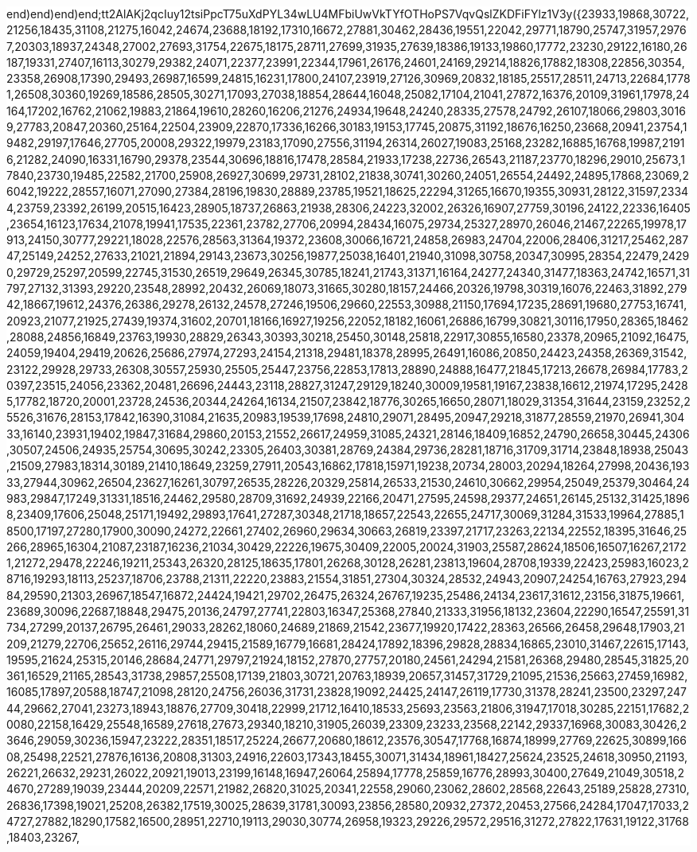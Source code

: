 end)end)end)end;tt2AlAKj2qcIuy12tsiPpcT75uXdPYL34wLU4MFbiUwVkTYfOTHoPS7VqvQslZKDFiFYlz1V3y({23933,19868,30722,21256,18435,31108,21275,16042,24674,23688,18192,17310,16672,27881,30462,28436,19551,22042,29771,18790,25747,31957,29767,20303,18937,24348,27002,27693,31754,22675,18175,28711,27699,31935,27639,18386,19133,19860,17772,23230,29122,16180,26187,19331,27407,16113,30279,29382,24071,22377,23991,22344,17961,26176,24601,24169,29214,18826,17882,18308,22856,30354,23358,26908,17390,29493,26987,16599,24815,16231,17800,24107,23919,27126,30969,20832,18185,25517,28511,24713,22684,17781,26508,30360,19269,18586,28505,30271,17093,27038,18854,28644,16048,25082,17104,21041,27872,16376,20109,31961,17978,24164,17202,16762,21062,19883,21864,19610,28260,16206,21276,24934,19648,24240,28335,27578,24792,26107,18066,29803,30169,27783,20847,20360,25164,22504,23909,22870,17336,16266,30183,19153,17745,20875,31192,18676,16250,23668,20941,23754,19482,29197,17646,27705,20008,29322,19979,23183,17090,27556,31194,26314,26027,19083,25168,23282,16885,16768,19987,21916,21282,24090,16331,16790,29378,23544,30696,18816,17478,28584,21933,17238,22736,26543,21187,23770,18296,29010,25673,17840,23730,19485,22582,21700,25908,26927,30699,29731,28102,21838,30741,30260,24051,26554,24492,24895,17868,23069,26042,19222,28557,16071,27090,27384,28196,19830,28889,23785,19521,18625,22294,31265,16670,19355,30931,28122,31597,23344,23759,23392,26199,20515,16423,28905,18737,26863,21938,28306,24223,32002,26326,16907,27759,30196,24122,22336,16405,23654,16123,17634,21078,19941,17535,22361,23782,27706,20994,28434,16075,29734,25327,28970,26046,21467,22265,19978,17913,24150,30777,29221,18028,22576,28563,31364,19372,23608,30066,16721,24858,26983,24704,22006,28406,31217,25462,28747,25149,24252,27633,21021,21894,29143,23673,30256,19877,25038,16401,21940,31098,30758,20347,30995,28354,22479,24290,29729,25297,20599,22745,31530,26519,29649,26345,30785,18241,21743,31371,16164,24277,24340,31477,18363,24742,16571,31797,27132,31393,29220,23548,28992,20432,26069,18073,31665,30280,18157,24466,20326,19798,30319,16076,22463,31892,27942,18667,19612,24376,26386,29278,26132,24578,27246,19506,29660,22553,30988,21150,17694,17235,28691,19680,27753,16741,20923,21077,21925,27439,19374,31602,20701,18166,16927,19256,22052,18182,16061,26886,16799,30821,30116,17950,28365,18462,28088,24856,16849,23763,19930,28829,26343,30393,30218,25450,30148,25818,22917,30855,16580,23378,20965,21092,16475,24059,19404,29419,20626,25686,27974,27293,24154,21318,29481,18378,28995,26491,16086,20850,24423,24358,26369,31542,23122,29928,29733,26308,30557,25930,25505,25447,23756,22853,17813,28890,24888,16477,21845,17213,26678,26984,17783,20397,23515,24056,23362,20481,26696,24443,23118,28827,31247,29129,18240,30009,19581,19167,23838,16612,21974,17295,24285,17782,18720,20001,23728,24536,20344,24264,16134,21507,23842,18776,30265,16650,28071,18029,31354,31644,23159,23252,25526,31676,28153,17842,16390,31084,21635,20983,19539,17698,24810,29071,28495,20947,29218,31877,28559,21970,26941,30433,16140,23931,19402,19847,31684,29860,20153,21552,26617,24959,31085,24321,28146,18409,16852,24790,26658,30445,24306,30507,24506,24935,25754,30695,30242,23305,26403,30381,28769,24384,29736,28281,18716,31709,31714,23848,18938,25043,21509,27983,18314,30189,21410,18649,23259,27911,20543,16862,17818,15971,19238,20734,28003,20294,18264,27998,20436,19333,27944,30962,26504,23627,16261,30797,26535,28226,20329,25814,26533,21530,24610,30662,29954,25049,25379,30464,24983,29847,17249,31331,18516,24462,29580,28709,31692,24939,22166,20471,27595,24598,29377,24651,26145,25132,31425,18968,23409,17606,25048,25171,19492,29893,17641,27287,30348,21718,18657,22543,22655,24717,30069,31284,31533,19964,27885,18500,17197,27280,17900,30090,24272,22661,27402,26960,29634,30663,26819,23397,21717,23263,22134,22552,18395,31646,25266,28965,16304,21087,23187,16236,21034,30429,22226,19675,30409,22005,20024,31903,25587,28624,18506,16507,16267,21721,21272,29478,22246,19211,25343,26320,28125,18635,17801,26268,30128,26281,23813,19604,28708,19339,22423,25983,16023,28716,19293,18113,25237,18706,23788,21311,22220,23883,21554,31851,27304,30324,28532,24943,20907,24254,16763,27923,29484,29590,21303,26967,18547,16872,24424,19421,29702,26475,26324,26767,19235,25486,24134,23617,31612,23156,31875,19661,23689,30096,22687,18848,29475,20136,24797,27741,22803,16347,25368,27840,21333,31956,18132,23604,22290,16547,25591,31734,27299,20137,26795,26461,29033,28262,18060,24689,21869,21542,23677,19920,17422,28363,26566,26458,29648,17903,21209,21279,22706,25652,26116,29744,29415,21589,16779,16681,28424,17892,18396,29828,28834,16865,23010,31467,22615,17143,19595,21624,25315,20146,28684,24771,29797,21924,18152,27870,27757,20180,24561,24294,21581,26368,29480,28545,31825,20361,16529,21165,28543,31738,29857,25508,17139,21803,30721,20763,18939,20657,31457,31729,21095,21536,25663,27459,16982,16085,17897,20588,18747,21098,28120,24756,26036,31731,23828,19092,24425,24147,26119,17730,31378,28241,23500,23297,24744,29662,27041,23273,18943,18876,27709,30418,22999,21712,16410,18533,25693,23563,21806,31947,17018,30285,22151,17682,20080,22158,16429,25548,16589,27618,27673,29340,18210,31905,26039,23309,23233,23568,22142,29337,16968,30083,30426,23646,29059,30236,15947,23222,28351,18517,25224,26677,20680,18612,23576,30547,17768,16874,18999,27769,22625,30899,16608,25498,22521,27876,16136,20808,31303,24916,22603,17343,18455,30071,31434,18961,18427,25624,23525,24618,30950,21193,26221,26632,29231,26022,20921,19013,23199,16148,16947,26064,25894,17778,25859,16776,28993,30400,27649,21049,30518,24670,27289,19039,23444,20209,22571,21982,26820,31025,20341,22558,29060,23062,28602,28568,22643,25189,25828,27310,26836,17398,19021,25208,26382,17519,30025,28639,31781,30093,23856,28580,20932,27372,20453,27566,24284,17047,17033,24727,27882,18290,17582,16500,28951,22710,19113,29030,30774,26958,19323,29226,29572,29516,31272,27822,17631,19122,31768,18403,23267,
